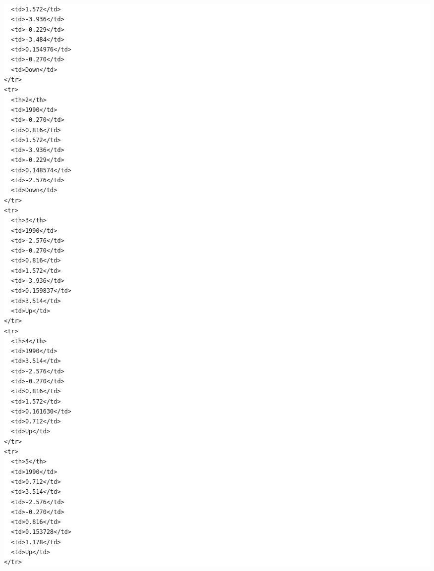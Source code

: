       <td>1.572</td>
      <td>-3.936</td>
      <td>-0.229</td>
      <td>-3.484</td>
      <td>0.154976</td>
      <td>-0.270</td>
      <td>Down</td>
    </tr>
    <tr>
      <th>2</th>
      <td>1990</td>
      <td>-0.270</td>
      <td>0.816</td>
      <td>1.572</td>
      <td>-3.936</td>
      <td>-0.229</td>
      <td>0.148574</td>
      <td>-2.576</td>
      <td>Down</td>
    </tr>
    <tr>
      <th>3</th>
      <td>1990</td>
      <td>-2.576</td>
      <td>-0.270</td>
      <td>0.816</td>
      <td>1.572</td>
      <td>-3.936</td>
      <td>0.159837</td>
      <td>3.514</td>
      <td>Up</td>
    </tr>
    <tr>
      <th>4</th>
      <td>1990</td>
      <td>3.514</td>
      <td>-2.576</td>
      <td>-0.270</td>
      <td>0.816</td>
      <td>1.572</td>
      <td>0.161630</td>
      <td>0.712</td>
      <td>Up</td>
    </tr>
    <tr>
      <th>5</th>
      <td>1990</td>
      <td>0.712</td>
      <td>3.514</td>
      <td>-2.576</td>
      <td>-0.270</td>
      <td>0.816</td>
      <td>0.153728</td>
      <td>1.178</td>
      <td>Up</td>
    </tr>
  </tbody>
</table>
</div>
